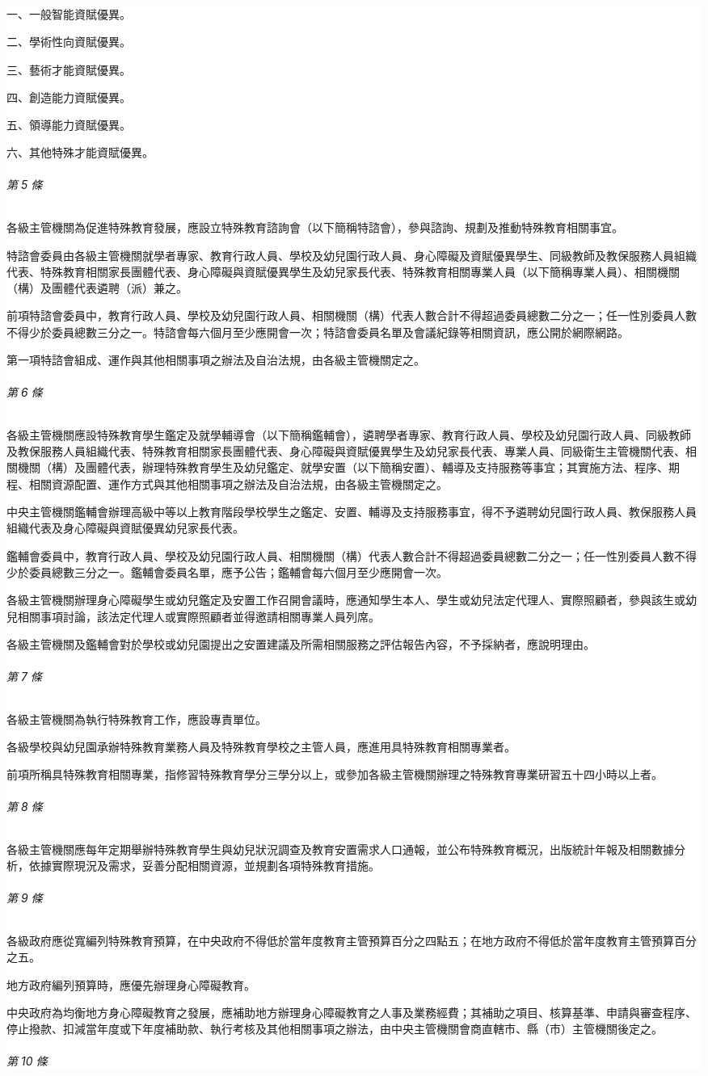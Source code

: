 一、一般智能資賦優異。

二、學術性向資賦優異。

三、藝術才能資賦優異。

四、創造能力資賦優異。

五、領導能力資賦優異。

六、其他特殊才能資賦優異。

###### 第 5 條

各級主管機關為促進特殊教育發展，應設立特殊教育諮詢會（以下簡稱特諮會），參與諮詢、規劃及推動特殊教育相關事宜。

特諮會委員由各級主管機關就學者專家、教育行政人員、學校及幼兒園行政人員、身心障礙及資賦優異學生、同級教師及教保服務人員組織代表、特殊教育相關家長團體代表、身心障礙與資賦優異學生及幼兒家長代表、特殊教育相關專業人員（以下簡稱專業人員）、相關機關（構）及團體代表遴聘（派）兼之。

前項特諮會委員中，教育行政人員、學校及幼兒園行政人員、相關機關（構）代表人數合計不得超過委員總數二分之一；任一性別委員人數不得少於委員總數三分之一。特諮會每六個月至少應開會一次；特諮會委員名單及會議紀錄等相關資訊，應公開於網際網路。

第一項特諮會組成、運作與其他相關事項之辦法及自治法規，由各級主管機關定之。

###### 第 6 條

各級主管機關應設特殊教育學生鑑定及就學輔導會（以下簡稱鑑輔會），遴聘學者專家、教育行政人員、學校及幼兒園行政人員、同級教師及教保服務人員組織代表、特殊教育相關家長團體代表、身心障礙與資賦優異學生及幼兒家長代表、專業人員、同級衛生主管機關代表、相關機關（構）及團體代表，辦理特殊教育學生及幼兒鑑定、就學安置（以下簡稱安置）、輔導及支持服務等事宜；其實施方法、程序、期程、相關資源配置、運作方式與其他相關事項之辦法及自治法規，由各級主管機關定之。

中央主管機關鑑輔會辦理高級中等以上教育階段學校學生之鑑定、安置、輔導及支持服務事宜，得不予遴聘幼兒園行政人員、教保服務人員組織代表及身心障礙與資賦優異幼兒家長代表。

鑑輔會委員中，教育行政人員、學校及幼兒園行政人員、相關機關（構）代表人數合計不得超過委員總數二分之一；任一性別委員人數不得少於委員總數三分之一。鑑輔會委員名單，應予公告；鑑輔會每六個月至少應開會一次。

各級主管機關辦理身心障礙學生或幼兒鑑定及安置工作召開會議時，應通知學生本人、學生或幼兒法定代理人、實際照顧者，參與該生或幼兒相關事項討論，該法定代理人或實際照顧者並得邀請相關專業人員列席。

各級主管機關及鑑輔會對於學校或幼兒園提出之安置建議及所需相關服務之評估報告內容，不予採納者，應說明理由。

###### 第 7 條

各級主管機關為執行特殊教育工作，應設專責單位。

各級學校與幼兒園承辦特殊教育業務人員及特殊教育學校之主管人員，應進用具特殊教育相關專業者。

前項所稱具特殊教育相關專業，指修習特殊教育學分三學分以上，或參加各級主管機關辦理之特殊教育專業研習五十四小時以上者。

###### 第 8 條

各級主管機關應每年定期舉辦特殊教育學生與幼兒狀況調查及教育安置需求人口通報，並公布特殊教育概況，出版統計年報及相關數據分析，依據實際現況及需求，妥善分配相關資源，並規劃各項特殊教育措施。

###### 第 9 條

各級政府應從寬編列特殊教育預算，在中央政府不得低於當年度教育主管預算百分之四點五；在地方政府不得低於當年度教育主管預算百分之五。

地方政府編列預算時，應優先辦理身心障礙教育。

中央政府為均衡地方身心障礙教育之發展，應補助地方辦理身心障礙教育之人事及業務經費；其補助之項目、核算基準、申請與審查程序、停止撥款、扣減當年度或下年度補助款、執行考核及其他相關事項之辦法，由中央主管機關會商直轄市、縣（市）主管機關後定之。

###### 第 10 條
